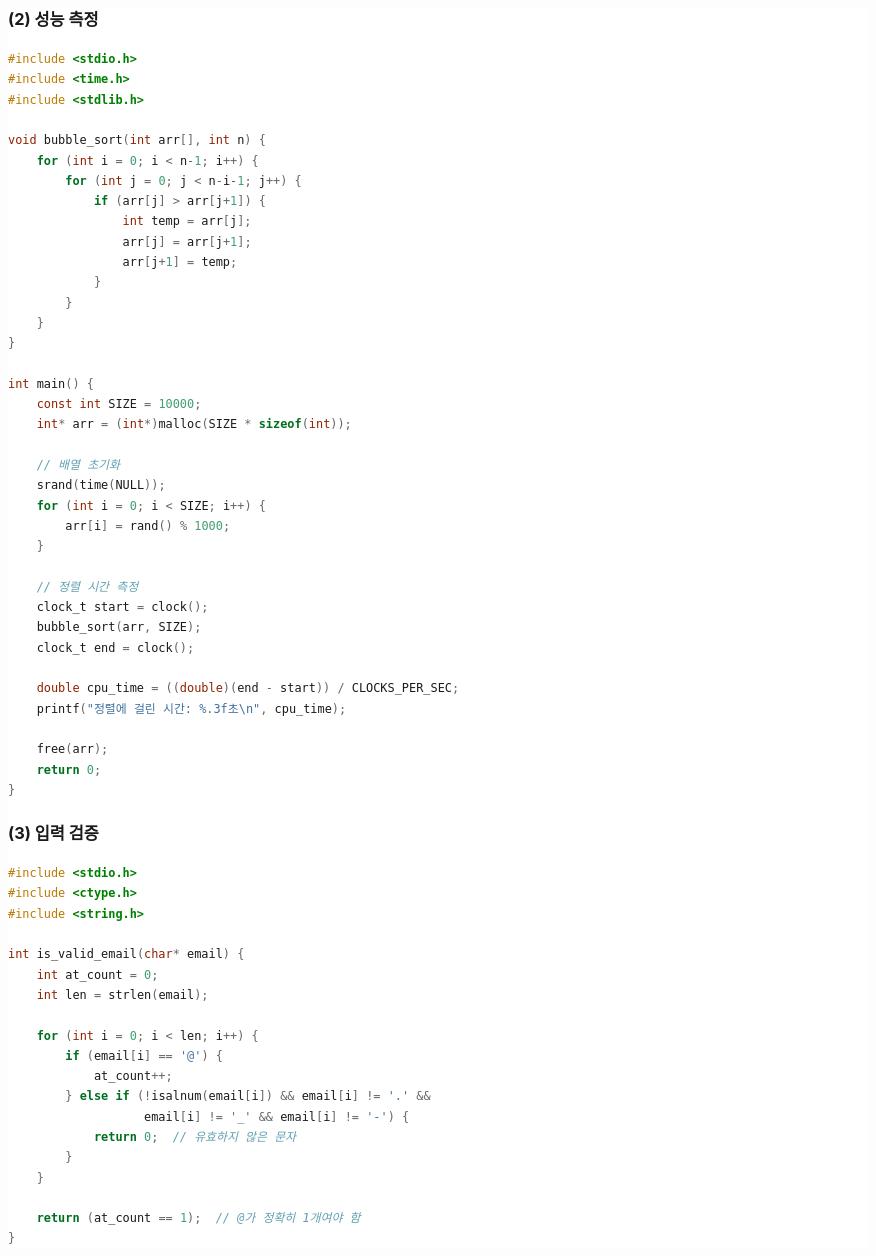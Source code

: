 ### (2) 성능 측정
```c
#include <stdio.h>
#include <time.h>
#include <stdlib.h>

void bubble_sort(int arr[], int n) {
    for (int i = 0; i < n-1; i++) {
        for (int j = 0; j < n-i-1; j++) {
            if (arr[j] > arr[j+1]) {
                int temp = arr[j];
                arr[j] = arr[j+1];
                arr[j+1] = temp;
            }
        }
    }
}

int main() {
    const int SIZE = 10000;
    int* arr = (int*)malloc(SIZE * sizeof(int));
    
    // 배열 초기화
    srand(time(NULL));
    for (int i = 0; i < SIZE; i++) {
        arr[i] = rand() % 1000;
    }
    
    // 정렬 시간 측정
    clock_t start = clock();
    bubble_sort(arr, SIZE);
    clock_t end = clock();
    
    double cpu_time = ((double)(end - start)) / CLOCKS_PER_SEC;
    printf("정렬에 걸린 시간: %.3f초\n", cpu_time);
    
    free(arr);
    return 0;
}
```

### (3) 입력 검증
```c
#include <stdio.h>
#include <ctype.h>
#include <string.h>

int is_valid_email(char* email) {
    int at_count = 0;
    int len = strlen(email);
    
    for (int i = 0; i < len; i++) {
        if (email[i] == '@') {
            at_count++;
        } else if (!isalnum(email[i]) && email[i] != '.' && 
                   email[i] != '_' && email[i] != '-') {
            return 0;  // 유효하지 않은 문자
        }
    }
    
    return (at_count == 1);  // @가 정확히 1개여야 함
}

```